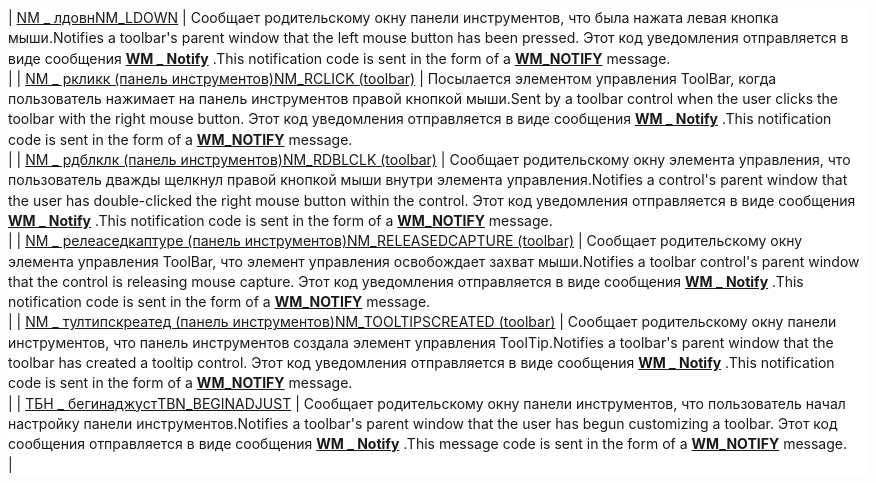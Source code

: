 | [<span data-ttu-id="234a6-337">NM \_ лдовн</span><span class="sxs-lookup"><span data-stu-id="234a6-337">NM\_LDOWN</span></span>](nm-ldown-toolbar.md)                                | <span data-ttu-id="234a6-338">Сообщает родительскому окну панели инструментов, что была нажата левая кнопка мыши.</span><span class="sxs-lookup"><span data-stu-id="234a6-338">Notifies a toolbar's parent window that the left mouse button has been pressed.</span></span> <span data-ttu-id="234a6-339">Этот код уведомления отправляется в виде сообщения [**WM \_ Notify**](wm-notify.md) .</span><span class="sxs-lookup"><span data-stu-id="234a6-339">This notification code is sent in the form of a [**WM\_NOTIFY**](wm-notify.md) message.</span></span><br/>                                                                                                                                        |
| [<span data-ttu-id="234a6-340">NM \_ ркликк (панель инструментов)</span><span class="sxs-lookup"><span data-stu-id="234a6-340">NM\_RCLICK (toolbar)</span></span>](nm-rclick-toolbar.md)                    | <span data-ttu-id="234a6-341">Посылается элементом управления ToolBar, когда пользователь нажимает на панель инструментов правой кнопкой мыши.</span><span class="sxs-lookup"><span data-stu-id="234a6-341">Sent by a toolbar control when the user clicks the toolbar with the right mouse button.</span></span> <span data-ttu-id="234a6-342">Этот код уведомления отправляется в виде сообщения [**WM \_ Notify**](wm-notify.md) .</span><span class="sxs-lookup"><span data-stu-id="234a6-342">This notification code is sent in the form of a [**WM\_NOTIFY**](wm-notify.md) message.</span></span><br/>                                                                                                                                |
| [<span data-ttu-id="234a6-343">NM \_ рдблклк (панель инструментов)</span><span class="sxs-lookup"><span data-stu-id="234a6-343">NM\_RDBLCLK (toolbar)</span></span>](nm-rdblclk-toolbar.md)                  | <span data-ttu-id="234a6-344">Сообщает родительскому окну элемента управления, что пользователь дважды щелкнул правой кнопкой мыши внутри элемента управления.</span><span class="sxs-lookup"><span data-stu-id="234a6-344">Notifies a control's parent window that the user has double-clicked the right mouse button within the control.</span></span> <span data-ttu-id="234a6-345">Этот код уведомления отправляется в виде сообщения [**WM \_ Notify**](wm-notify.md) .</span><span class="sxs-lookup"><span data-stu-id="234a6-345">This notification code is sent in the form of a [**WM\_NOTIFY**](wm-notify.md) message.</span></span><br/>                                                                                                         |
| [<span data-ttu-id="234a6-346">NM \_ релеаседкаптуре (панель инструментов)</span><span class="sxs-lookup"><span data-stu-id="234a6-346">NM\_RELEASEDCAPTURE (toolbar)</span></span>](nm-releasedcapture-toolbar-.md) | <span data-ttu-id="234a6-347">Сообщает родительскому окну элемента управления ToolBar, что элемент управления освобождает захват мыши.</span><span class="sxs-lookup"><span data-stu-id="234a6-347">Notifies a toolbar control's parent window that the control is releasing mouse capture.</span></span> <span data-ttu-id="234a6-348">Этот код уведомления отправляется в виде сообщения [**WM \_ Notify**](wm-notify.md) .</span><span class="sxs-lookup"><span data-stu-id="234a6-348">This notification code is sent in the form of a [**WM\_NOTIFY**](wm-notify.md) message.</span></span> <br/>                                                                                                                               |
| [<span data-ttu-id="234a6-349">NM \_ тултипскреатед (панель инструментов)</span><span class="sxs-lookup"><span data-stu-id="234a6-349">NM\_TOOLTIPSCREATED (toolbar)</span></span>](nm-tooltipscreated-toolbar-.md) | <span data-ttu-id="234a6-350">Сообщает родительскому окну панели инструментов, что панель инструментов создала элемент управления ToolTip.</span><span class="sxs-lookup"><span data-stu-id="234a6-350">Notifies a toolbar's parent window that the toolbar has created a tooltip control.</span></span> <span data-ttu-id="234a6-351">Этот код уведомления отправляется в виде сообщения [**WM \_ Notify**](wm-notify.md) .</span><span class="sxs-lookup"><span data-stu-id="234a6-351">This notification code is sent in the form of a [**WM\_NOTIFY**](wm-notify.md) message.</span></span> <br/>                                                                                                                                    |
| [<span data-ttu-id="234a6-352">ТБН \_ бегинаджуст</span><span class="sxs-lookup"><span data-stu-id="234a6-352">TBN\_BEGINADJUST</span></span>](tbn-beginadjust.md)                          | <span data-ttu-id="234a6-353">Сообщает родительскому окну панели инструментов, что пользователь начал настройку панели инструментов.</span><span class="sxs-lookup"><span data-stu-id="234a6-353">Notifies a toolbar's parent window that the user has begun customizing a toolbar.</span></span> <span data-ttu-id="234a6-354">Этот код сообщения отправляется в виде сообщения [**WM \_ Notify**](wm-notify.md) .</span><span class="sxs-lookup"><span data-stu-id="234a6-354">This message code is sent in the form of a [**WM\_NOTIFY**](wm-notify.md) message.</span></span> <br/>                                                                                                                                          |